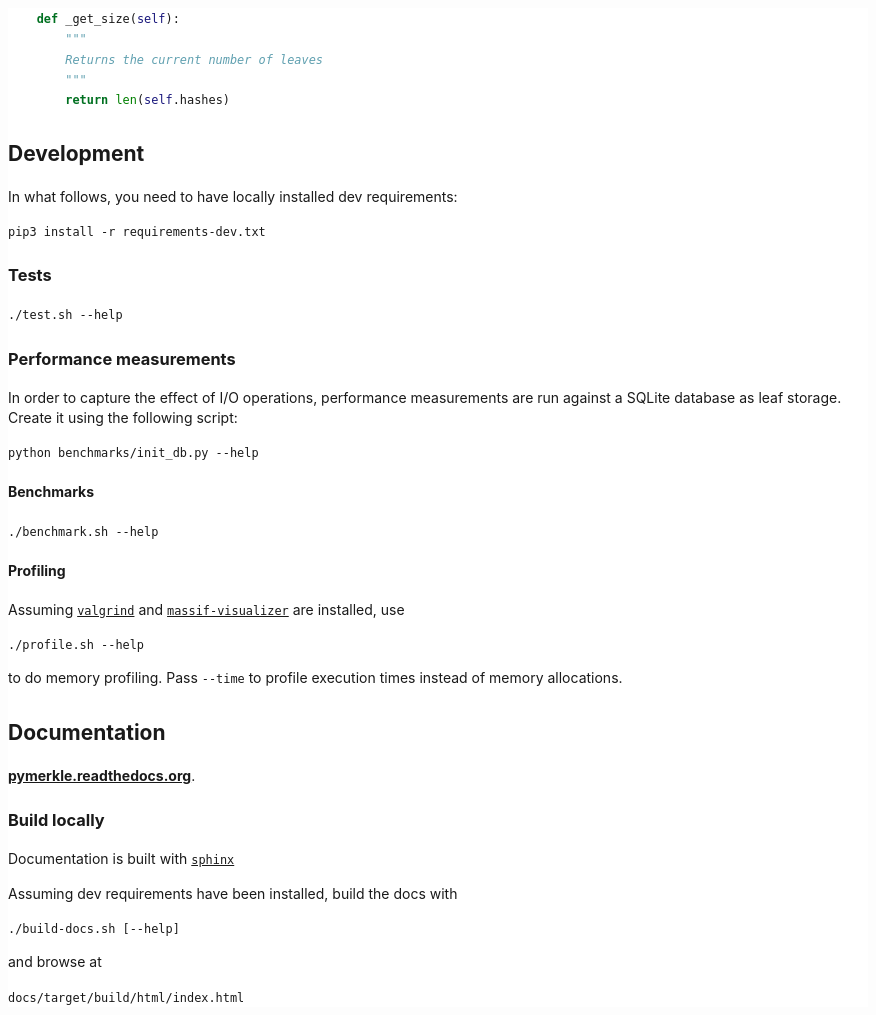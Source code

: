 ```python
    def _get_size(self):
        """
        Returns the current number of leaves
        """
        return len(self.hashes)
```

## Development

In what follows, you need to have locally installed dev requirements:

```commandline
pip3 install -r requirements-dev.txt
```

### Tests

```commandline
./test.sh --help
```

### Performance measurements

In order to capture the effect of I/O operations, performance measurements are
run against a SQLite database as leaf storage. Create it using the following script:

```commandline
python benchmarks/init_db.py --help
```

#### Benchmarks

```commandline
./benchmark.sh --help
```

#### Profiling

Assuming [`valgrind`](https://valgrind.org/) and
[`massif-visualizer`](https://apps.kde.org/massif-visualizer/) are installed, use

```commandline
./profile.sh --help
```

to do memory profiling. Pass `--time` to profile execution times
instead of memory allocations.


## Documentation

**[pymerkle.readthedocs.org](http://pymerkle.readthedocs.org/)**.

### Build locally

Documentation is built with
[`sphinx`](https://www.sphinx-doc.org/en/master/index.html)

Assuming dev requirements have been installed, build the docs with

```commandline
./build-docs.sh [--help]
```

and browse at

```
docs/target/build/html/index.html
```

